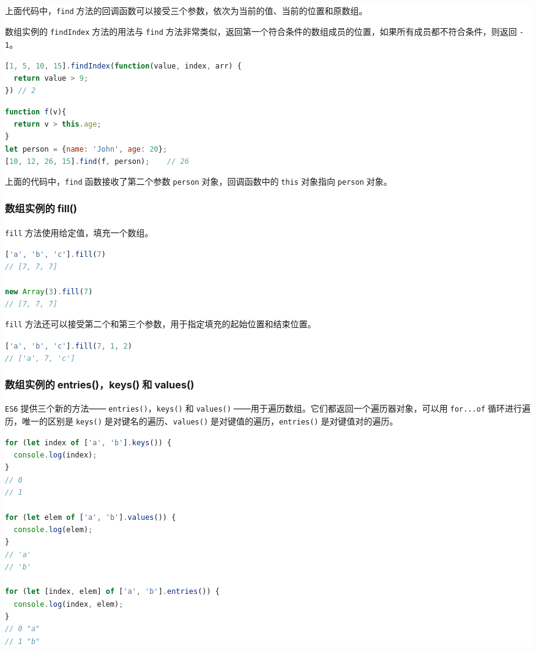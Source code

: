 上面代码中，`find` 方法的回调函数可以接受三个参数，依次为当前的值、当前的位置和原数组。  

数组实例的 `findIndex` 方法的用法与 `find` 方法非常类似，返回第一个符合条件的数组成员的位置，如果所有成员都不符合条件，则返回 `-1`。  

```javascript
[1, 5, 10, 15].findIndex(function(value, index, arr) {
  return value > 9;
}) // 2
```

```javascript
function f(v){
  return v > this.age;
}
let person = {name: 'John', age: 20};
[10, 12, 26, 15].find(f, person);    // 26
```

上面的代码中，`find` 函数接收了第二个参数 `person` 对象，回调函数中的 `this` 对象指向  `person` 对象。  

### 数组实例的 fill()  

`fill` 方法使用给定值，填充一个数组。  

```javascript
['a', 'b', 'c'].fill(7)
// [7, 7, 7]

new Array(3).fill(7)
// [7, 7, 7]
```

`fill` 方法还可以接受第二个和第三个参数，用于指定填充的起始位置和结束位置。  

```javascript
['a', 'b', 'c'].fill(7, 1, 2)
// ['a', 7, 'c']
```

### 数组实例的 entries()，keys() 和 values()  

`ES6` 提供三个新的方法—— `entries()`，`keys()` 和 `values()` ——用于遍历数组。它们都返回一个遍历器对象，可以用 `for...of` 循环进行遍历，唯一的区别是 `keys()` 是对键名的遍历、`values()` 是对键值的遍历，`entries()` 是对键值对的遍历。  

```javascript
for (let index of ['a', 'b'].keys()) {
  console.log(index);
}
// 0
// 1

for (let elem of ['a', 'b'].values()) {
  console.log(elem);
}
// 'a'
// 'b'

for (let [index, elem] of ['a', 'b'].entries()) {
  console.log(index, elem);
}
// 0 "a"
// 1 "b"
```


  [mySymbol]: "hello"